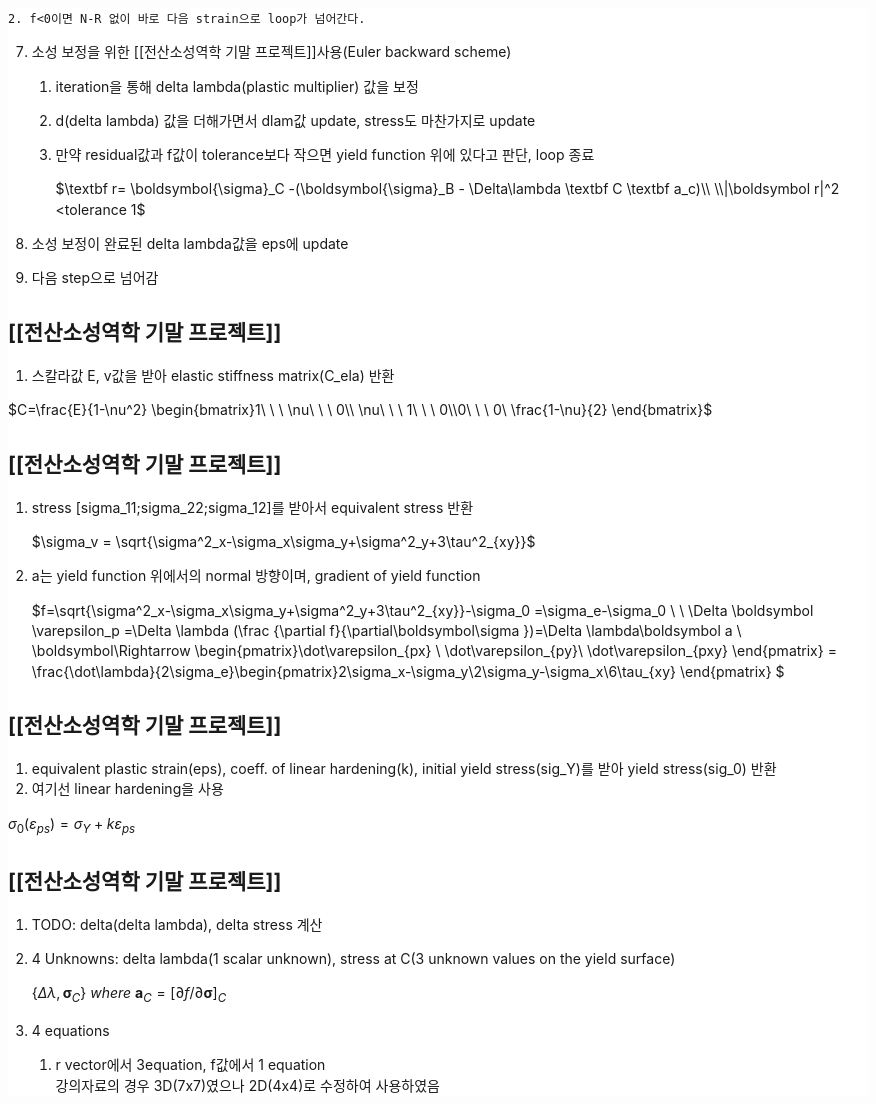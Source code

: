     2. f<0이면 N-R 없이 바로 다음 strain으로 loop가 넘어간다.
7. 소성 보정을 위한 [[전산소성역학 기말 프로젝트]]사용(Euler backward scheme)
    1. iteration을 통해 delta lambda(plastic multiplier) 값을 보정
    2. d(delta lambda) 값을 더해가면서 dlam값 update, stress도 마찬가지로 update
    3. 만약 residual값과 f값이 tolerance보다 작으면 yield function 위에 있다고 판단, loop 종료
        
        $\textbf r= \boldsymbol{\sigma}_C -(\boldsymbol{\sigma}_B - \Delta\lambda \textbf C \textbf a_c)\\ \\|\boldsymbol r|^2 <tolerance 1$
        
8. 소성 보정이 완료된 delta lambda값을 eps에 update
9. 다음 step으로 넘어감

## [[전산소성역학 기말 프로젝트]]

1. 스칼라값 E, v값을 받아 elastic stiffness matrix(C_ela) 반환

$C=\frac{E}{1-\nu^2} \begin{bmatrix}1\ \ \ \nu\ \ \ 0\\ \nu\ \ \ 1\ \ \ 0\\0\ \ \ 0\ \frac{1-\nu}{2} \end{bmatrix}$

## [[전산소성역학 기말 프로젝트]]

1. stress [sigma_11;sigma_22;sigma_12]를 받아서 equivalent stress 반환
    
    $\sigma_v = \sqrt{\sigma^2_x-\sigma_x\sigma_y+\sigma^2_y+3\tau^2_{xy}}$
    
2. a는 yield function 위에서의 normal 방향이며, gradient of yield function
    
    $f=\sqrt{\sigma^2_x-\sigma_x\sigma_y+\sigma^2_y+3\tau^2_{xy}}-\sigma_0 =\sigma_e-\sigma_0 \\ \\ \Delta \boldsymbol \varepsilon_p =\Delta \lambda (\frac {\partial f}{\partial\boldsymbol\sigma })=\Delta \lambda\boldsymbol a \\ \boldsymbol\Rightarrow \begin{pmatrix}\dot\varepsilon_{px} \\ \dot\varepsilon_{py}\\ \dot\varepsilon_{pxy} \end{pmatrix} = \frac{\dot\lambda}{2\sigma_e}\begin{pmatrix}2\sigma_x-\sigma_y\\2\sigma_y-\sigma_x\\6\tau_{xy} \end{pmatrix} $
    

  

## [[전산소성역학 기말 프로젝트]]

1. equivalent plastic strain(eps), coeff. of linear hardening(k), initial yield stress(sig_Y)를 받아 yield stress(sig_0) 반환
2. 여기선 linear hardening을 사용

$\sigma_0(\varepsilon _{ps})=\sigma_Y+k\varepsilon_{ps}$

  

## [[전산소성역학 기말 프로젝트]]

1. TODO: delta(delta lambda), delta stress 계산
2. 4 Unknowns: delta lambda(1 scalar unknown), stress at C(3 unknown values on the yield surface)
    
    $\{\Delta \lambda, \boldsymbol \sigma_C\} \ where\ \boldsymbol a_C=[\partial f/\partial\boldsymbol\sigma]_C$
    
3. 4 equations
    1. r vector에서 3equation, f값에서 1 equation  
        강의자료의 경우 3D(7x7)였으나 2D(4x4)로 수정하여 사용하였음  
        